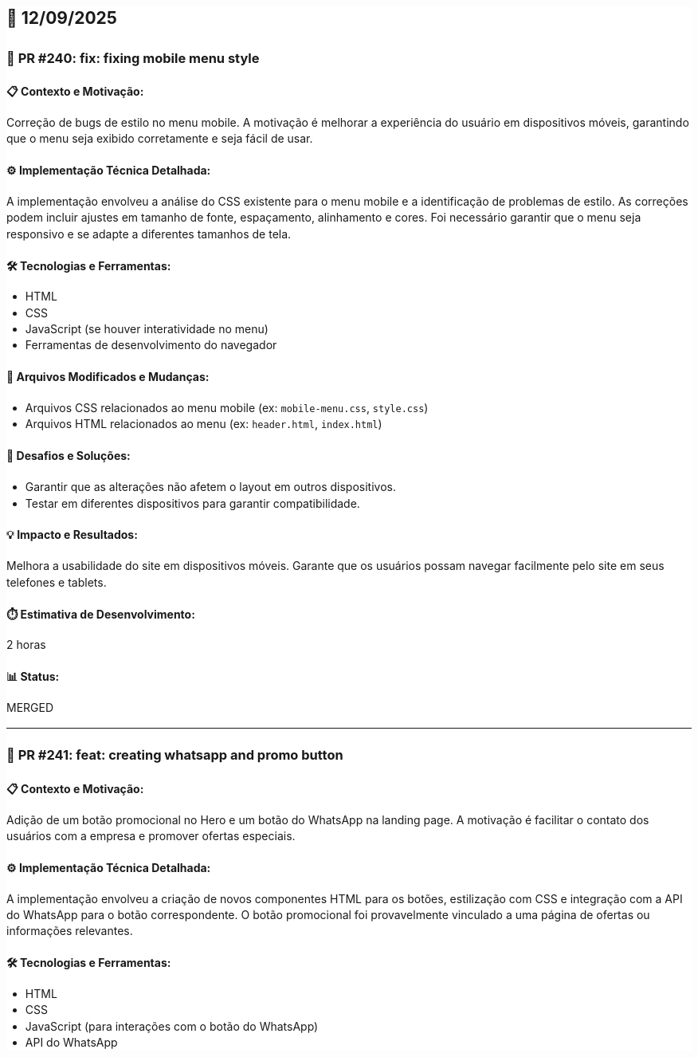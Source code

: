 ## 📅 **12/09/2025**

### 🔧 **PR #240: fix: fixing mobile menu style**

#### 📋 **Contexto e Motivação:**
Correção de bugs de estilo no menu mobile. A motivação é melhorar a experiência do usuário em dispositivos móveis, garantindo que o menu seja exibido corretamente e seja fácil de usar.

#### ⚙️ **Implementação Técnica Detalhada:**
A implementação envolveu a análise do CSS existente para o menu mobile e a identificação de problemas de estilo. As correções podem incluir ajustes em tamanho de fonte, espaçamento, alinhamento e cores. Foi necessário garantir que o menu seja responsivo e se adapte a diferentes tamanhos de tela.

#### 🛠️ **Tecnologias e Ferramentas:**
- HTML
- CSS
- JavaScript (se houver interatividade no menu)
- Ferramentas de desenvolvimento do navegador

#### 📁 **Arquivos Modificados e Mudanças:**
- Arquivos CSS relacionados ao menu mobile (ex: `mobile-menu.css`, `style.css`)
- Arquivos HTML relacionados ao menu (ex: `header.html`, `index.html`)

#### 🎯 **Desafios e Soluções:**
- Garantir que as alterações não afetem o layout em outros dispositivos.
- Testar em diferentes dispositivos para garantir compatibilidade.

#### 💡 **Impacto e Resultados:**
Melhora a usabilidade do site em dispositivos móveis. Garante que os usuários possam navegar facilmente pelo site em seus telefones e tablets.

#### ⏱️ **Estimativa de Desenvolvimento:**
2 horas

#### 📊 **Status:**
MERGED

---

### 🔧 **PR #241: feat: creating whatsapp and promo button**

#### 📋 **Contexto e Motivação:**
Adição de um botão promocional no Hero e um botão do WhatsApp na landing page. A motivação é facilitar o contato dos usuários com a empresa e promover ofertas especiais.

#### ⚙️ **Implementação Técnica Detalhada:**
A implementação envolveu a criação de novos componentes HTML para os botões, estilização com CSS e integração com a API do WhatsApp para o botão correspondente. O botão promocional foi provavelmente vinculado a uma página de ofertas ou informações relevantes.

#### 🛠️ **Tecnologias e Ferramentas:**
- HTML
- CSS
- JavaScript (para interações com o botão do WhatsApp)
- API do WhatsApp
